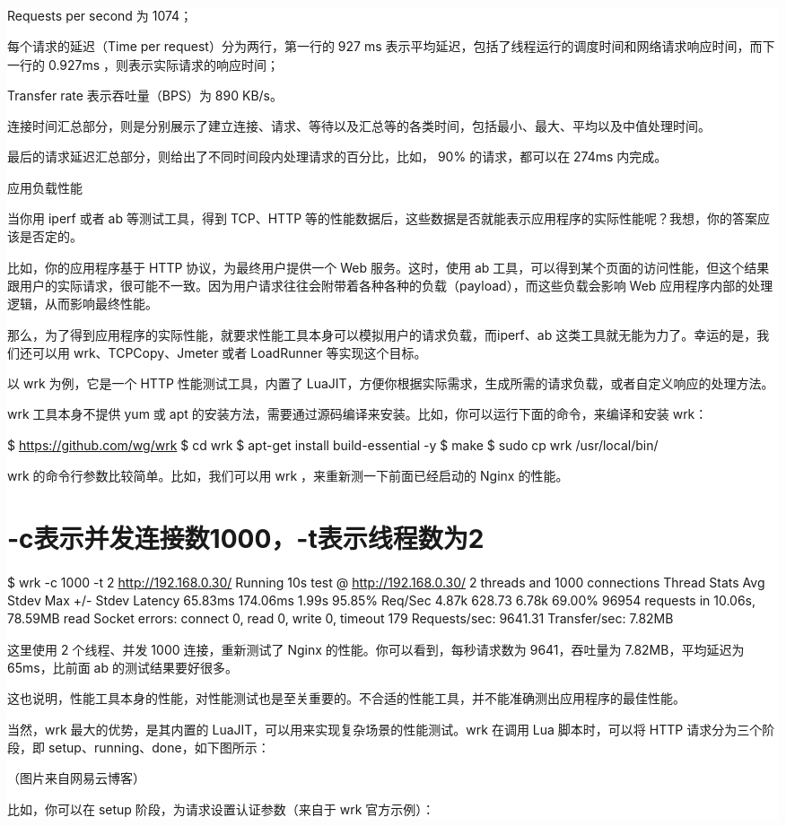 Requests per second 为 1074；

每个请求的延迟（Time per request）分为两行，第一行的 927 ms 表示平均延迟，包括了线程运行的调度时间和网络请求响应时间，而下一行的 0.927ms ，则表示实际请求的响应时间；

Transfer rate 表示吞吐量（BPS）为 890 KB/s。


连接时间汇总部分，则是分别展示了建立连接、请求、等待以及汇总等的各类时间，包括最小、最大、平均以及中值处理时间。

最后的请求延迟汇总部分，则给出了不同时间段内处理请求的百分比，比如， 90% 的请求，都可以在 274ms 内完成。

应用负载性能

当你用 iperf 或者 ab 等测试工具，得到 TCP、HTTP 等的性能数据后，这些数据是否就能表示应用程序的实际性能呢？我想，你的答案应该是否定的。

比如，你的应用程序基于 HTTP 协议，为最终用户提供一个 Web 服务。这时，使用 ab 工具，可以得到某个页面的访问性能，但这个结果跟用户的实际请求，很可能不一致。因为用户请求往往会附带着各种各种的负载（payload），而这些负载会影响 Web 应用程序内部的处理逻辑，从而影响最终性能。

那么，为了得到应用程序的实际性能，就要求性能工具本身可以模拟用户的请求负载，而iperf、ab 这类工具就无能为力了。幸运的是，我们还可以用 wrk、TCPCopy、Jmeter 或者 LoadRunner 等实现这个目标。

以 wrk 为例，它是一个 HTTP 性能测试工具，内置了 LuaJIT，方便你根据实际需求，生成所需的请求负载，或者自定义响应的处理方法。

wrk 工具本身不提供 yum 或 apt 的安装方法，需要通过源码编译来安装。比如，你可以运行下面的命令，来编译和安装 wrk：

$ https://github.com/wg/wrk
$ cd wrk
$ apt-get install build-essential -y
$ make
$ sudo cp wrk /usr/local/bin/


wrk 的命令行参数比较简单。比如，我们可以用 wrk ，来重新测一下前面已经启动的 Nginx 的性能。

# -c表示并发连接数1000，-t表示线程数为2
$ wrk -c 1000 -t 2 http://192.168.0.30/
Running 10s test @ http://192.168.0.30/
  2 threads and 1000 connections
  Thread Stats   Avg      Stdev     Max   +/- Stdev
    Latency    65.83ms  174.06ms   1.99s    95.85%
    Req/Sec     4.87k   628.73     6.78k    69.00%
  96954 requests in 10.06s, 78.59MB read
  Socket errors: connect 0, read 0, write 0, timeout 179
Requests/sec:   9641.31
Transfer/sec:      7.82MB


这里使用 2 个线程、并发 1000 连接，重新测试了 Nginx 的性能。你可以看到，每秒请求数为 9641，吞吐量为 7.82MB，平均延迟为 65ms，比前面 ab 的测试结果要好很多。

这也说明，性能工具本身的性能，对性能测试也是至关重要的。不合适的性能工具，并不能准确测出应用程序的最佳性能。

当然，wrk 最大的优势，是其内置的 LuaJIT，可以用来实现复杂场景的性能测试。wrk 在调用 Lua 脚本时，可以将 HTTP 请求分为三个阶段，即 setup、running、done，如下图所示：



（图片来自网易云博客）

比如，你可以在 setup 阶段，为请求设置认证参数（来自于 wrk 官方示例）：
